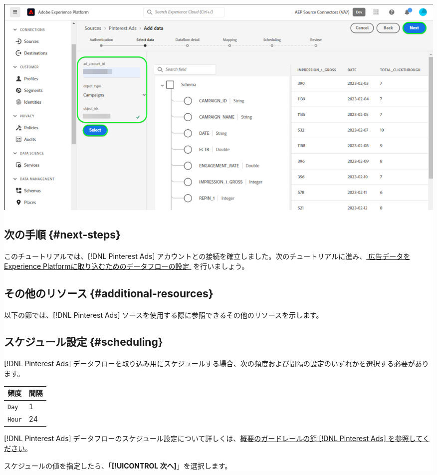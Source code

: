 ![&#x200B; ソースワークフローのデータを選択ステップ &#x200B;](../../../../images/tutorials/create/advertising/pinterest-ads/select-data.png)

## 次の手順 {#next-steps}

このチュートリアルでは、[!DNL Pinterest Ads] アカウントとの接続を確立しました。次のチュートリアルに進み、[&#x200B; 広告データをExperience Platformに取り込むためのデータフローの設定 &#x200B;](../../dataflow/advertising.md) を行いましょう。

## その他のリソース {#additional-resources}

以下の節では、[!DNL Pinterest Ads] ソースを使用する際に参照できるその他のリソースを示します。

## スケジュール設定 {#scheduling}

[!DNL Pinterest Ads] データフローを取り込み用にスケジュールする場合、次の頻度および間隔の設定のいずれかを選択する必要があります。

| 頻度 | 間隔 |
| --- | --- |
| `Day` | 1 |
| `Hour` | 24 |

[!DNL Pinterest Ads] データフローのスケジュール設定について詳しくは、[&#x200B; 概要のガードレールの節  [!DNL Pinterest Ads]  を参照してください &#x200B;](../../../../connectors/advertising/pinterest-ads.md#guardrails)。

スケジュールの値を指定したら、「**[!UICONTROL 次へ]**」を選択します。
